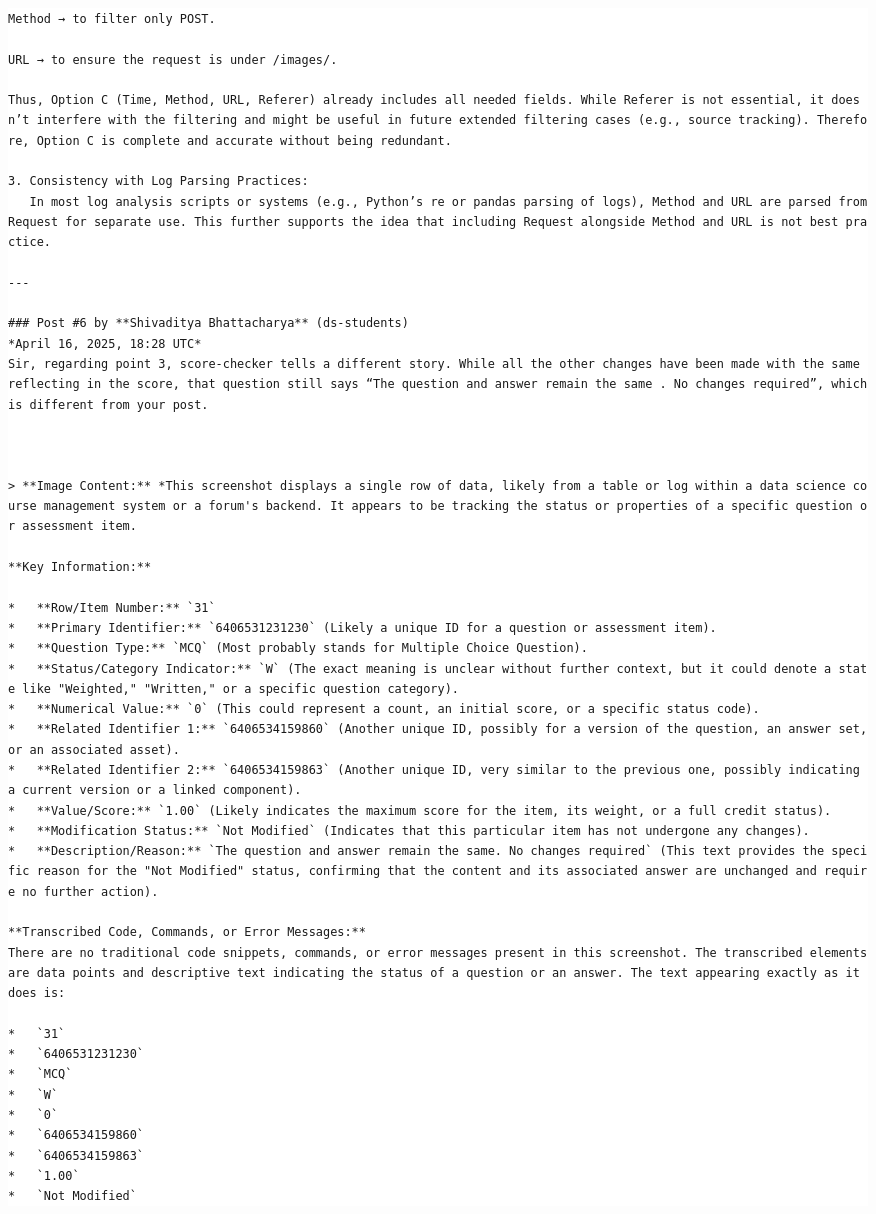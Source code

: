 ```
Method → to filter only POST.

URL → to ensure the request is under /images/.

Thus, Option C (Time, Method, URL, Referer) already includes all needed fields. While Referer is not essential, it doesn’t interfere with the filtering and might be useful in future extended filtering cases (e.g., source tracking). Therefore, Option C is complete and accurate without being redundant.

3. Consistency with Log Parsing Practices:  
   In most log analysis scripts or systems (e.g., Python’s re or pandas parsing of logs), Method and URL are parsed from Request for separate use. This further supports the idea that including Request alongside Method and URL is not best practice.

---

### Post #6 by **Shivaditya Bhattacharya** (ds-students)
*April 16, 2025, 18:28 UTC*
Sir, regarding point 3, score-checker tells a different story. While all the other changes have been made with the same reflecting in the score, that question still says “The question and answer remain the same . No changes required”, which is different from your post.



> **Image Content:** *This screenshot displays a single row of data, likely from a table or log within a data science course management system or a forum's backend. It appears to be tracking the status or properties of a specific question or assessment item.

**Key Information:**

*   **Row/Item Number:** `31`
*   **Primary Identifier:** `6406531231230` (Likely a unique ID for a question or assessment item).
*   **Question Type:** `MCQ` (Most probably stands for Multiple Choice Question).
*   **Status/Category Indicator:** `W` (The exact meaning is unclear without further context, but it could denote a state like "Weighted," "Written," or a specific question category).
*   **Numerical Value:** `0` (This could represent a count, an initial score, or a specific status code).
*   **Related Identifier 1:** `6406534159860` (Another unique ID, possibly for a version of the question, an answer set, or an associated asset).
*   **Related Identifier 2:** `6406534159863` (Another unique ID, very similar to the previous one, possibly indicating a current version or a linked component).
*   **Value/Score:** `1.00` (Likely indicates the maximum score for the item, its weight, or a full credit status).
*   **Modification Status:** `Not Modified` (Indicates that this particular item has not undergone any changes).
*   **Description/Reason:** `The question and answer remain the same. No changes required` (This text provides the specific reason for the "Not Modified" status, confirming that the content and its associated answer are unchanged and require no further action).

**Transcribed Code, Commands, or Error Messages:**
There are no traditional code snippets, commands, or error messages present in this screenshot. The transcribed elements are data points and descriptive text indicating the status of a question or an answer. The text appearing exactly as it does is:

*   `31`
*   `6406531231230`
*   `MCQ`
*   `W`
*   `0`
*   `6406534159860`
*   `6406534159863`
*   `1.00`
*   `Not Modified`
```